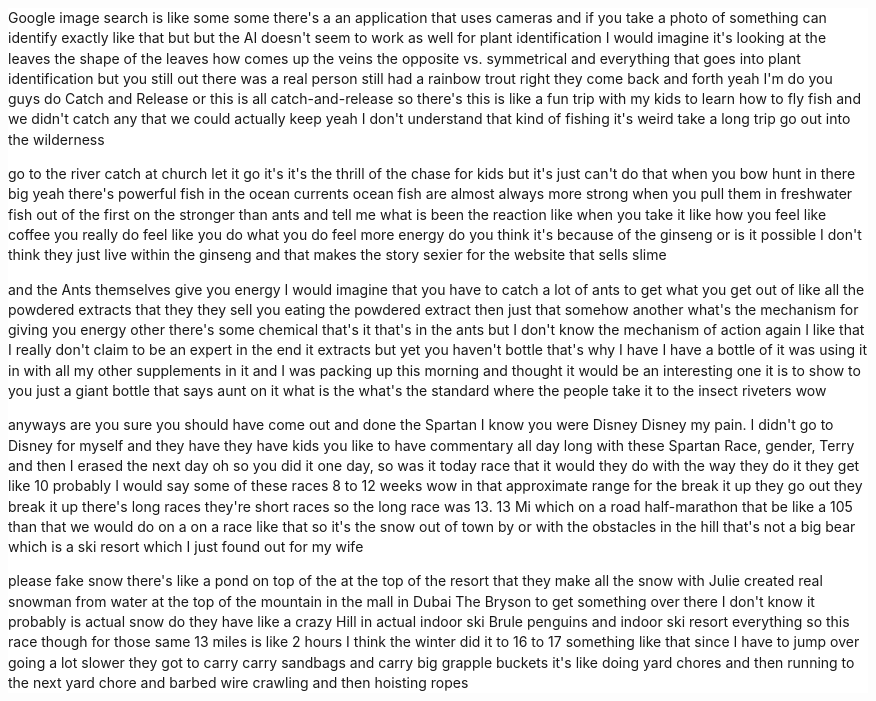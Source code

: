 <timemark seconds="823" />

 Google image search is like some some there's a an application that uses cameras and if you take a photo of something can identify exactly like that but but the AI doesn't seem to work as well for plant identification I would imagine it's looking at the leaves the shape of the leaves how comes up the veins the opposite vs. symmetrical and everything that goes into plant identification but you still out there was a real person still had a rainbow trout right they come back and forth yeah I'm do you guys do Catch and Release or this is all catch-and-release so there's this is like a fun trip with my kids to learn how to fly fish and we didn't catch any that we could actually keep yeah I don't understand that kind of fishing it's weird take a long trip go out into the wilderness

<timemark seconds="884" />

 go to the river catch at church let it go it's it's the thrill of the chase for kids but it's just can't do that when you bow hunt in there big yeah there's powerful fish in the ocean currents ocean fish are almost always more strong when you pull them in freshwater fish out of the first on the stronger than ants and tell me what is been the reaction like when you take it like how you feel like coffee you really do feel like you do what you do feel more energy do you think it's because of the ginseng or is it possible I don't think they just live within the ginseng and that makes the story sexier for the website that sells slime

<timemark seconds="944" />

 and the Ants themselves give you energy I would imagine that you have to catch a lot of ants to get what you get out of like all the powdered extracts that they they sell you eating the powdered extract then just that somehow another what's the mechanism for giving you energy other there's some chemical that's it that's in the ants but I don't know the mechanism of action again I like that I really don't claim to be an expert in the end it extracts but yet you haven't bottle that's why I have I have a bottle of it was using it in with all my other supplements in it and I was packing up this morning and thought it would be an interesting one it is to show to you just a giant bottle that says aunt on it what is the what's the standard where the people take it to the insect riveters wow

<timemark seconds="993" />

 anyways are you sure you should have come out and done the Spartan I know you were Disney Disney my pain. I didn't go to Disney for myself and they have they have kids you like to have commentary all day long with these Spartan Race, gender, Terry and then I erased the next day oh so you did it one day, so was it today race that it would they do with the way they do it they get like 10 probably I would say some of these races 8 to 12 weeks wow in that approximate range for the break it up they go out they break it up there's long races they're short races so the long race was 13. 13 Mi which on a road half-marathon that be like a 105 than that we would do on a on a race like that so it's the snow out of town by or with the obstacles in the hill that's not a big bear which is a ski resort which I just found out for my wife

<timemark seconds="1058" />

 please fake snow there's like a pond on top of the at the top of the resort that they make all the snow with Julie created real snowman from water at the top of the mountain in the mall in Dubai The Bryson to get something over there I don't know it probably is actual snow do they have like a crazy Hill in actual indoor ski Brule penguins and indoor ski resort everything so this race though for those same 13 miles is like 2 hours I think the winter did it to 16 to 17 something like that since I have to jump over going a lot slower they got to carry carry sandbags and carry big grapple buckets it's like doing yard chores and then running to the next yard chore and barbed wire crawling and then hoisting ropes

<timemark seconds="1118" />
